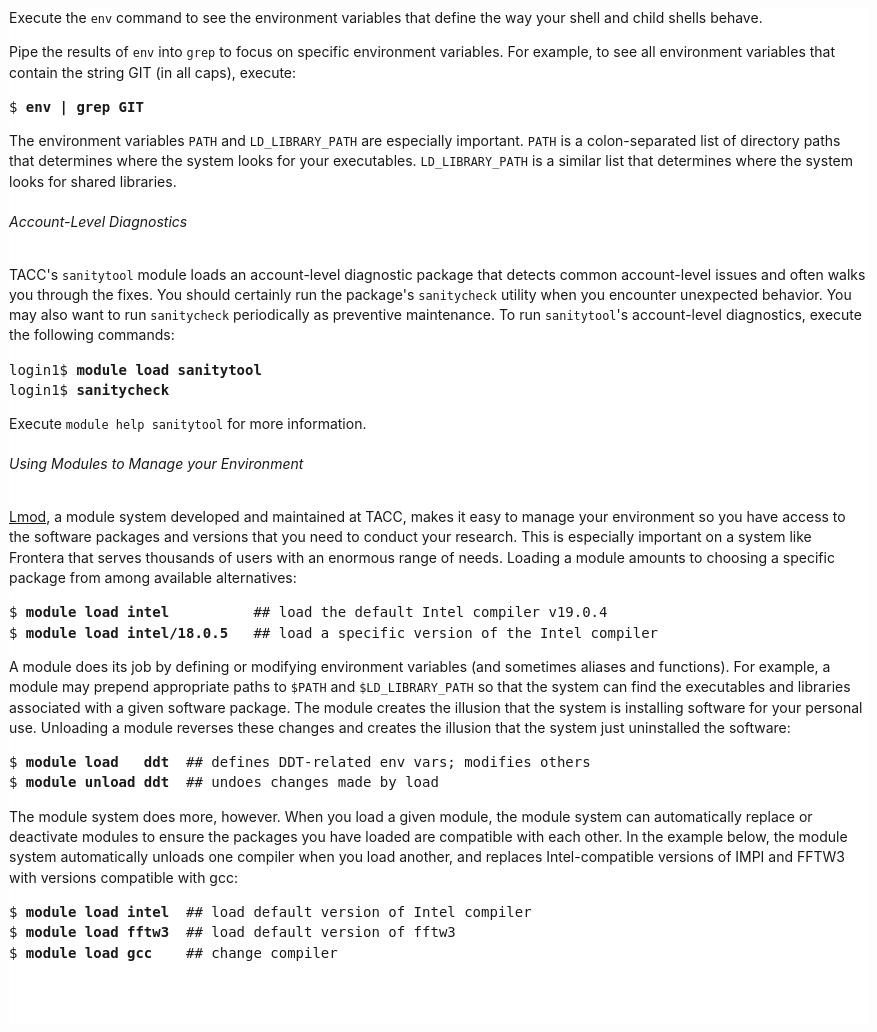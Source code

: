 Execute the `env` command to see the environment variables that define the way your shell and child shells behave. 

Pipe the results of `env` into `grep` to focus on specific environment variables. For example, to see all environment variables that contain the string GIT (in all caps), execute:

<pre class="cmd-line">$ <b>env | grep GIT</b></pre>

The environment variables `PATH` and `LD_LIBRARY_PATH` are especially important. `PATH` is a colon-separated list of directory paths that determines where the system looks for your executables. `LD_LIBRARY_PATH` is a similar list that determines where the system looks for shared libraries.

###### Account-Level Diagnostics

TACC's `sanitytool` module loads an account-level diagnostic package that detects common account-level issues and often walks you through the fixes. You should certainly run the package's `sanitycheck` utility when you encounter unexpected behavior. You may also want to run `sanitycheck` periodically as preventive maintenance. To run `sanitytool`'s account-level diagnostics, execute the following commands:

<pre class="cmd-line">login1$ <b>module load sanitytool</b>
login1$ <b>sanitycheck</b></pre>

Execute `module help sanitytool` for more information.

###### Using Modules to Manage your Environment

[Lmod](https://www.tacc.utexas.edu/research-development/tacc-projects/lmod), a module system developed and maintained at TACC, makes it easy to manage your environment so you have access to the software packages and versions that you need to conduct your research. This is especially important on a system like Frontera that serves thousands of users with an enormous range of needs. Loading a module amounts to choosing a specific package from among available alternatives:

<pre class="cmd-line">
$ <b>module load intel</b>          ## load the default Intel compiler v19.0.4
$ <b>module load intel/18.0.5</b>   ## load a specific version of the Intel compiler</pre>
</pre>

A module does its job by defining or modifying environment variables (and sometimes aliases and functions). For example, a module may prepend appropriate paths to `$PATH` and `$LD_LIBRARY_PATH` so that the system can find the executables and libraries associated with a given software package. The module creates the illusion that the system is installing software for your personal use. Unloading a module reverses these changes and creates the illusion that the system just uninstalled the software:

<pre class="cmd-line">$ <b>module load   ddt</b>  ## defines DDT-related env vars; modifies others
$ <b>module unload ddt</b>  ## undoes changes made by load</pre>

The module system does more, however. When you load a given module, the module system can automatically replace or deactivate modules to ensure the packages you have loaded are compatible with each other. In the example below, the module system automatically unloads one compiler when you load another, and replaces Intel-compatible versions of IMPI and FFTW3 with versions compatible with gcc:

<pre class="cmd-line">
$ <b>module load intel</b>  ## load default version of Intel compiler
$ <b>module load fftw3</b>  ## load default version of fftw3
$ <b>module load gcc</b>    ## change compiler
